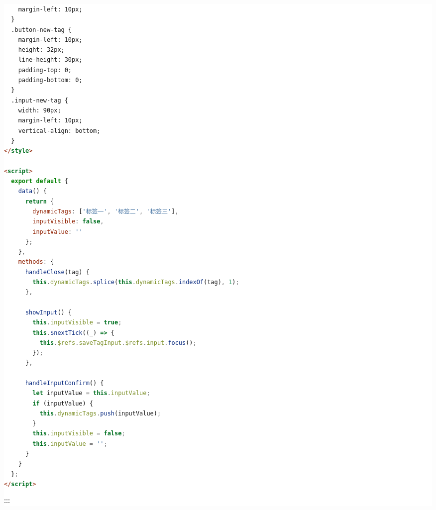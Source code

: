 ```html
    margin-left: 10px;
  }
  .button-new-tag {
    margin-left: 10px;
    height: 32px;
    line-height: 30px;
    padding-top: 0;
    padding-bottom: 0;
  }
  .input-new-tag {
    width: 90px;
    margin-left: 10px;
    vertical-align: bottom;
  }
</style>

<script>
  export default {
    data() {
      return {
        dynamicTags: ['标签一', '标签二', '标签三'],
        inputVisible: false,
        inputValue: ''
      };
    },
    methods: {
      handleClose(tag) {
        this.dynamicTags.splice(this.dynamicTags.indexOf(tag), 1);
      },

      showInput() {
        this.inputVisible = true;
        this.$nextTick((_) => {
          this.$refs.saveTagInput.$refs.input.focus();
        });
      },

      handleInputConfirm() {
        let inputValue = this.inputValue;
        if (inputValue) {
          this.dynamicTags.push(inputValue);
        }
        this.inputVisible = false;
        this.inputValue = '';
      }
    }
  };
</script>
```

:::
